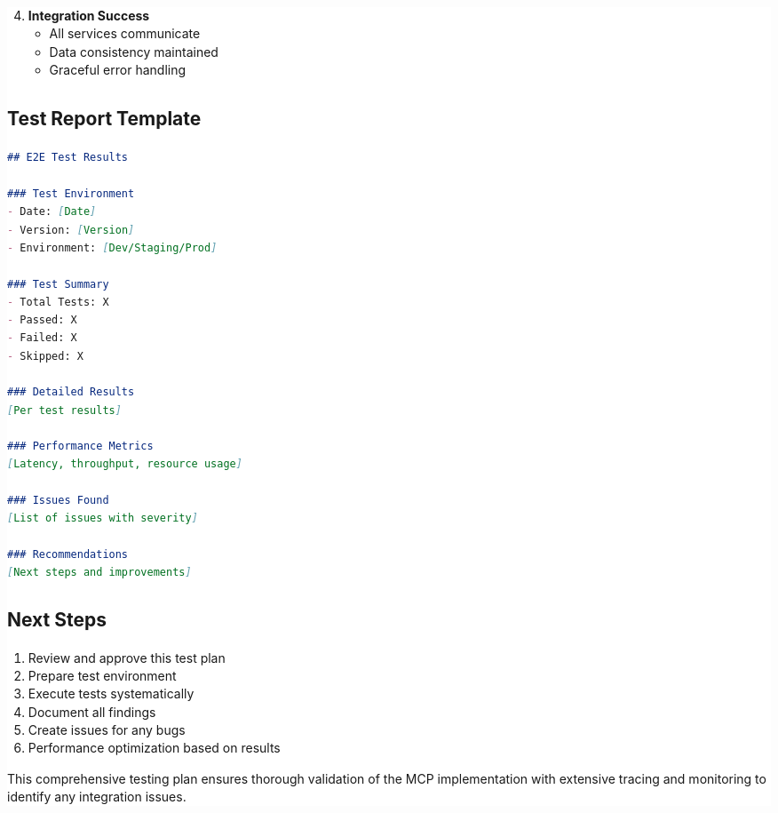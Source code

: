 4. **Integration Success**
   - All services communicate
   - Data consistency maintained
   - Graceful error handling

## Test Report Template

```markdown
## E2E Test Results

### Test Environment
- Date: [Date]
- Version: [Version]
- Environment: [Dev/Staging/Prod]

### Test Summary
- Total Tests: X
- Passed: X
- Failed: X
- Skipped: X

### Detailed Results
[Per test results]

### Performance Metrics
[Latency, throughput, resource usage]

### Issues Found
[List of issues with severity]

### Recommendations
[Next steps and improvements]
```

## Next Steps

1. Review and approve this test plan
2. Prepare test environment
3. Execute tests systematically
4. Document all findings
5. Create issues for any bugs
6. Performance optimization based on results

This comprehensive testing plan ensures thorough validation of the MCP implementation with extensive tracing and monitoring to identify any integration issues.